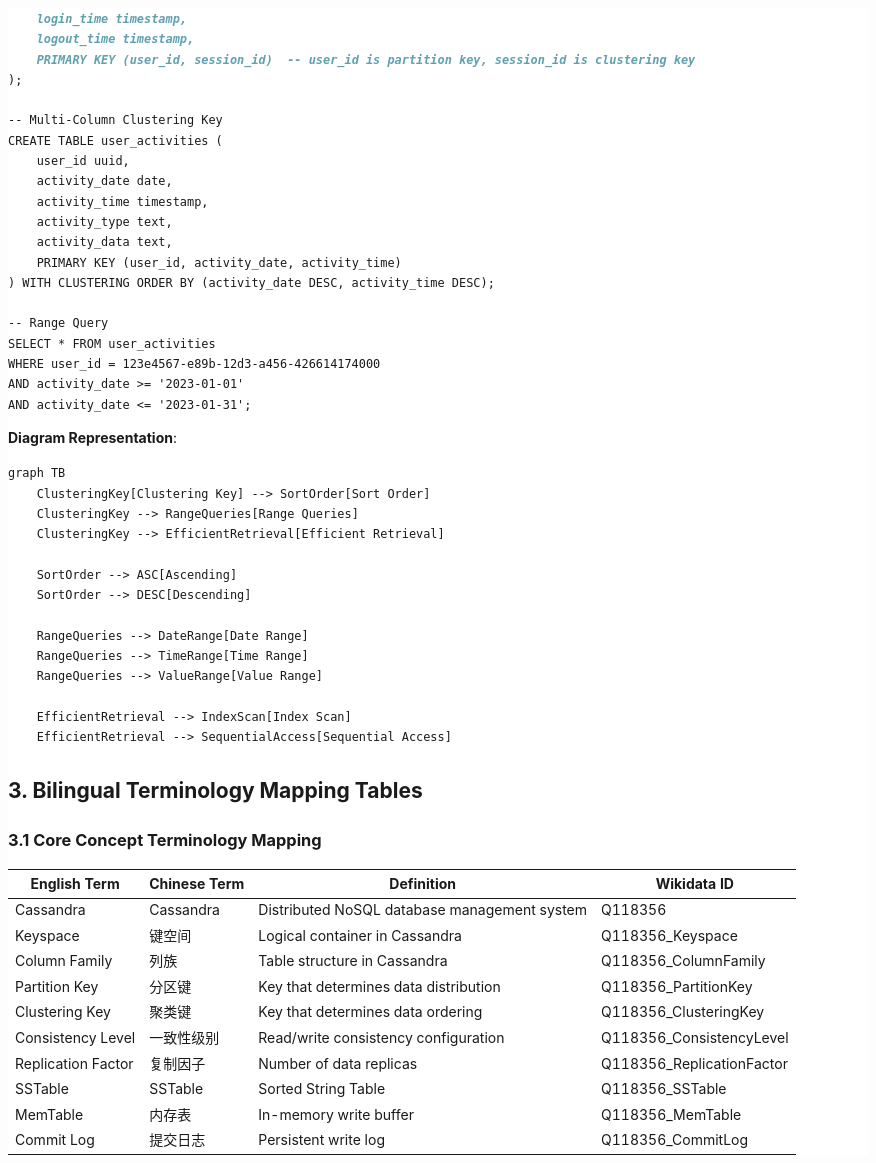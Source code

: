 ```markdown
    login_time timestamp,
    logout_time timestamp,
    PRIMARY KEY (user_id, session_id)  -- user_id is partition key, session_id is clustering key
);

-- Multi-Column Clustering Key
CREATE TABLE user_activities (
    user_id uuid,
    activity_date date,
    activity_time timestamp,
    activity_type text,
    activity_data text,
    PRIMARY KEY (user_id, activity_date, activity_time)
) WITH CLUSTERING ORDER BY (activity_date DESC, activity_time DESC);

-- Range Query
SELECT * FROM user_activities 
WHERE user_id = 123e4567-e89b-12d3-a456-426614174000 
AND activity_date >= '2023-01-01' 
AND activity_date <= '2023-01-31';
```

**Diagram Representation**:

```mermaid
graph TB
    ClusteringKey[Clustering Key] --> SortOrder[Sort Order]
    ClusteringKey --> RangeQueries[Range Queries]
    ClusteringKey --> EfficientRetrieval[Efficient Retrieval]
    
    SortOrder --> ASC[Ascending]
    SortOrder --> DESC[Descending]
    
    RangeQueries --> DateRange[Date Range]
    RangeQueries --> TimeRange[Time Range]
    RangeQueries --> ValueRange[Value Range]
    
    EfficientRetrieval --> IndexScan[Index Scan]
    EfficientRetrieval --> SequentialAccess[Sequential Access]
```

## 3. Bilingual Terminology Mapping Tables

### 3.1 Core Concept Terminology Mapping

| English Term | Chinese Term | Definition | Wikidata ID |
|-------------|-------------|------------|-------------|
| Cassandra | Cassandra | Distributed NoSQL database management system | Q118356 |
| Keyspace | 键空间 | Logical container in Cassandra | Q118356_Keyspace |
| Column Family | 列族 | Table structure in Cassandra | Q118356_ColumnFamily |
| Partition Key | 分区键 | Key that determines data distribution | Q118356_PartitionKey |
| Clustering Key | 聚类键 | Key that determines data ordering | Q118356_ClusteringKey |
| Consistency Level | 一致性级别 | Read/write consistency configuration | Q118356_ConsistencyLevel |
| Replication Factor | 复制因子 | Number of data replicas | Q118356_ReplicationFactor |
| SSTable | SSTable | Sorted String Table | Q118356_SSTable |
| MemTable | 内存表 | In-memory write buffer | Q118356_MemTable |
| Commit Log | 提交日志 | Persistent write log | Q118356_CommitLog |